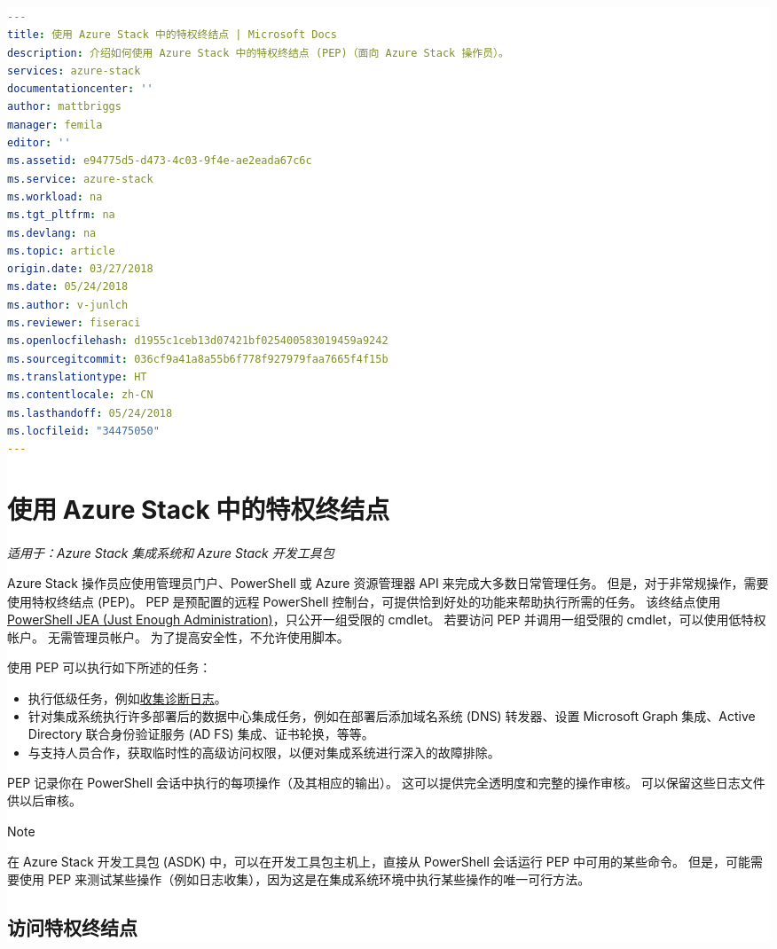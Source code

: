 ```yaml
---
title: 使用 Azure Stack 中的特权终结点 | Microsoft Docs
description: 介绍如何使用 Azure Stack 中的特权终结点 (PEP)（面向 Azure Stack 操作员）。
services: azure-stack
documentationcenter: ''
author: mattbriggs
manager: femila
editor: ''
ms.assetid: e94775d5-d473-4c03-9f4e-ae2eada67c6c
ms.service: azure-stack
ms.workload: na
ms.tgt_pltfrm: na
ms.devlang: na
ms.topic: article
origin.date: 03/27/2018
ms.date: 05/24/2018
ms.author: v-junlch
ms.reviewer: fiseraci
ms.openlocfilehash: d1955c1ceb13d07421bf025400583019459a9242
ms.sourcegitcommit: 036cf9a41a8a55b6f778f927979faa7665f4f15b
ms.translationtype: HT
ms.contentlocale: zh-CN
ms.lasthandoff: 05/24/2018
ms.locfileid: "34475050"
---
```

# <a name="using-the-privileged-endpoint-in-azure-stack"></a>使用 Azure Stack 中的特权终结点

*适用于：Azure Stack 集成系统和 Azure Stack 开发工具包*

Azure Stack 操作员应使用管理员门户、PowerShell 或 Azure 资源管理器 API 来完成大多数日常管理任务。 但是，对于非常规操作，需要使用特权终结点 (PEP)。 PEP 是预配置的远程 PowerShell 控制台，可提供恰到好处的功能来帮助执行所需的任务。 该终结点使用 [PowerShell JEA (Just Enough Administration)](https://docs.microsoft.com/powershell/jea/overview)，只公开一组受限的 cmdlet。 若要访问 PEP 并调用一组受限的 cmdlet，可以使用低特权帐户。 无需管理员帐户。 为了提高安全性，不允许使用脚本。

使用 PEP 可以执行如下所述的任务：

- 执行低级任务，例如[收集诊断日志](/azure-stack/azure-stack-diagnostics#log-collection-tool)。
- 针对集成系统执行许多部署后的数据中心集成任务，例如在部署后添加域名系统 (DNS) 转发器、设置 Microsoft Graph 集成、Active Directory 联合身份验证服务 (AD FS) 集成、证书轮换，等等。
- 与支持人员合作，获取临时性的高级访问权限，以便对集成系统进行深入的故障排除。

PEP 记录你在 PowerShell 会话中执行的每项操作（及其相应的输出）。 这可以提供完全透明度和完整的操作审核。 可以保留这些日志文件供以后审核。

> [!NOTE]
> 在 Azure Stack 开发工具包 (ASDK) 中，可以在开发工具包主机上，直接从 PowerShell 会话运行 PEP 中可用的某些命令。 但是，可能需要使用 PEP 来测试某些操作（例如日志收集），因为这是在集成系统环境中执行某些操作的唯一可行方法。

## <a name="access-the-privileged-endpoint"></a>访问特权终结点
